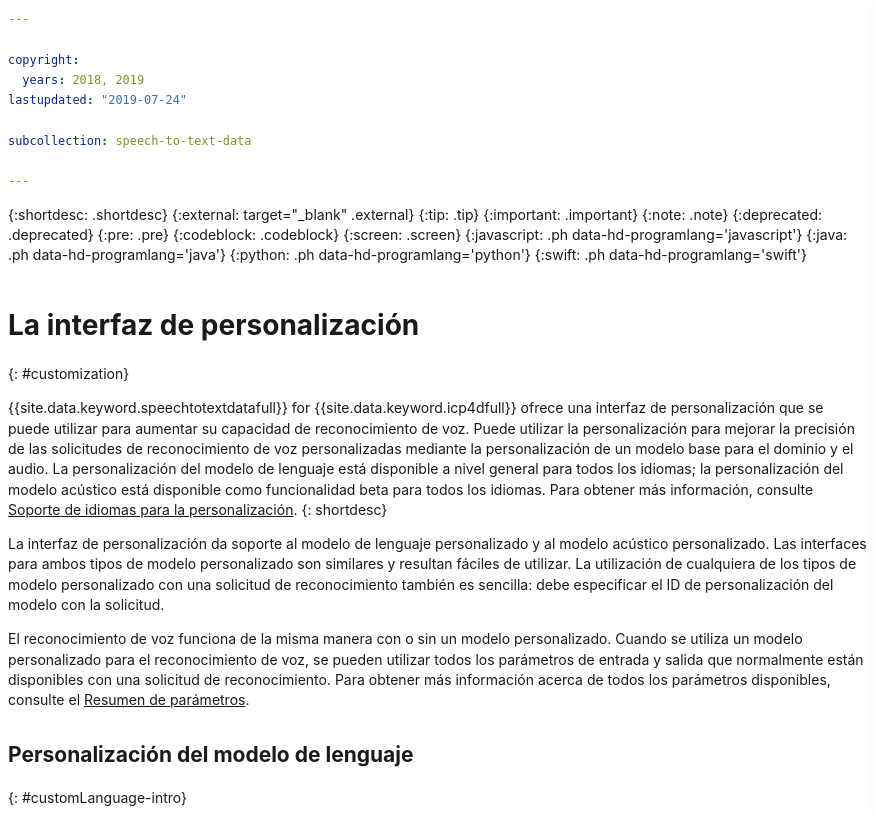 ```yaml
---

copyright:
  years: 2018, 2019
lastupdated: "2019-07-24"

subcollection: speech-to-text-data

---
```


{:shortdesc: .shortdesc}
{:external: target="_blank" .external}
{:tip: .tip}
{:important: .important}
{:note: .note}
{:deprecated: .deprecated}
{:pre: .pre}
{:codeblock: .codeblock}
{:screen: .screen}
{:javascript: .ph data-hd-programlang='javascript'}
{:java: .ph data-hd-programlang='java'}
{:python: .ph data-hd-programlang='python'}
{:swift: .ph data-hd-programlang='swift'}

# La interfaz de personalización
{: #customization}

{{site.data.keyword.speechtotextdatafull}} for {{site.data.keyword.icp4dfull}} ofrece una interfaz de personalización que se puede utilizar para aumentar su capacidad de reconocimiento de voz. Puede utilizar la personalización para mejorar la precisión de las solicitudes de reconocimiento de voz personalizadas mediante la personalización de un modelo base para el dominio y el audio. La personalización del modelo de lenguaje está disponible a nivel general para todos los idiomas; la personalización del modelo acústico está disponible como funcionalidad beta para todos los idiomas. Para obtener más información, consulte [Soporte de idiomas para la personalización](#languageSupport).
{: shortdesc}

La interfaz de personalización da soporte al modelo de lenguaje personalizado y al modelo acústico personalizado. Las interfaces para ambos tipos de modelo personalizado son similares y resultan fáciles de utilizar. La utilización de cualquiera de los tipos de modelo personalizado con una solicitud de reconocimiento también es sencilla: debe especificar el ID de personalización del modelo con la solicitud.

El reconocimiento de voz funciona de la misma manera con o sin un modelo personalizado. Cuando se utiliza un modelo personalizado para el reconocimiento de voz, se pueden utilizar todos los parámetros de entrada y salida que normalmente están disponibles con una solicitud de reconocimiento. Para obtener más información acerca de todos los parámetros disponibles, consulte el [Resumen de parámetros](/docs/services/speech-to-text-data?topic=speech-to-text-data-summary).

## Personalización del modelo de lenguaje
{: #customLanguage-intro}
